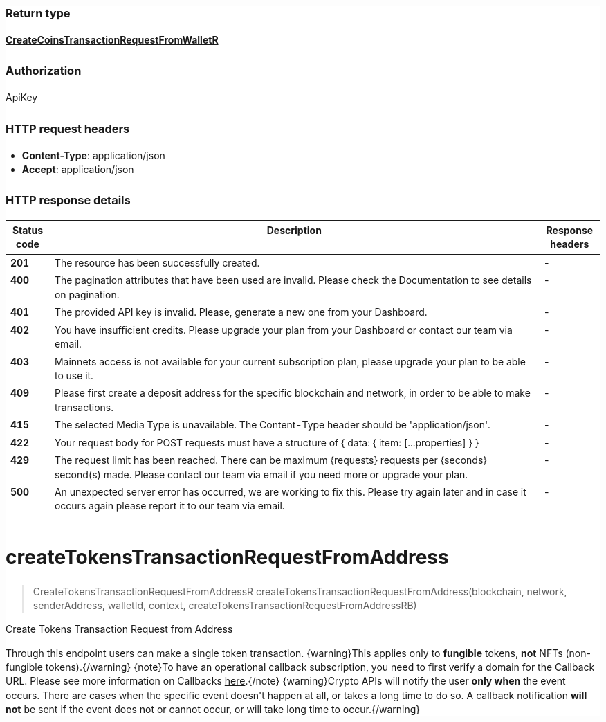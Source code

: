 ### Return type

[**CreateCoinsTransactionRequestFromWalletR**](CreateCoinsTransactionRequestFromWalletR.md)

### Authorization

[ApiKey](../README.md#ApiKey)

### HTTP request headers

 - **Content-Type**: application/json
 - **Accept**: application/json

### HTTP response details
| Status code | Description | Response headers |
|-------------|-------------|------------------|
**201** | The resource has been successfully created. |  -  |
**400** | The pagination attributes that have been used are invalid. Please check the Documentation to see details on pagination. |  -  |
**401** | The provided API key is invalid. Please, generate a new one from your Dashboard. |  -  |
**402** | You have insufficient credits. Please upgrade your plan from your Dashboard or contact our team via email. |  -  |
**403** | Mainnets access is not available for your current subscription plan, please upgrade your plan to be able to use it. |  -  |
**409** | Please first create a deposit address for the specific blockchain and network, in order to be able to make transactions. |  -  |
**415** | The selected Media Type is unavailable. The Content-Type header should be &#39;application/json&#39;. |  -  |
**422** | Your request body for POST requests must have a structure of { data: { item: [...properties] } } |  -  |
**429** | The request limit has been reached. There can be maximum {requests} requests per {seconds} second(s) made. Please contact our team via email if you need more or upgrade your plan. |  -  |
**500** | An unexpected server error has occurred, we are working to fix this. Please try again later and in case it occurs again please report it to our team via email. |  -  |

<a name="createTokensTransactionRequestFromAddress"></a>
# **createTokensTransactionRequestFromAddress**
> CreateTokensTransactionRequestFromAddressR createTokensTransactionRequestFromAddress(blockchain, network, senderAddress, walletId, context, createTokensTransactionRequestFromAddressRB)

Create Tokens Transaction Request from Address

Through this endpoint users can make a single token transaction.    {warning}This applies only to **fungible** tokens, **not** NFTs (non-fungible tokens).{/warning}    {note}To have an operational callback subscription, you need to first verify a domain for the Callback URL. Please see more information on Callbacks [here](https://developers.cryptoapis.io/technical-documentation/general-information/callbacks#callback-url).{/note}    {warning}Crypto APIs will notify the user **only when** the event occurs. There are cases when the specific event doesn&#39;t happen at all, or takes a long time to do so. A callback notification **will not** be sent if the event does not or cannot occur, or will take long time to occur.{/warning}
